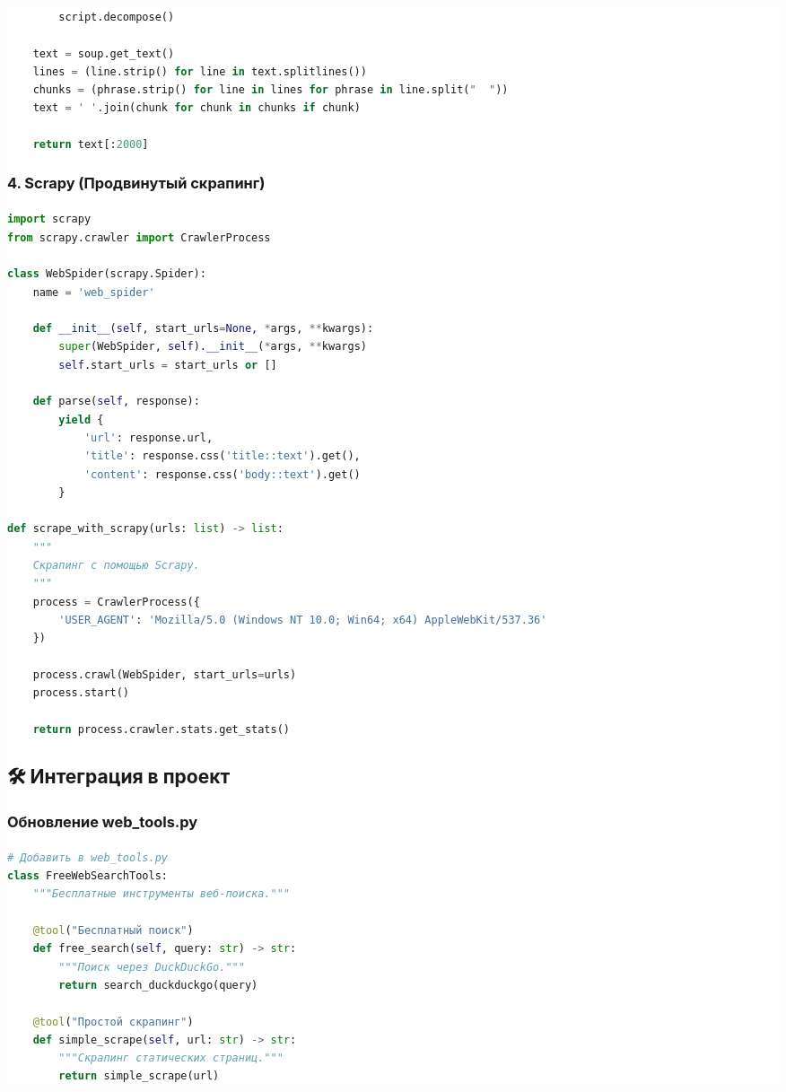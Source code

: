 ```python
        script.decompose()
    
    text = soup.get_text()
    lines = (line.strip() for line in text.splitlines())
    chunks = (phrase.strip() for line in lines for phrase in line.split("  "))
    text = ' '.join(chunk for chunk in chunks if chunk)
    
    return text[:2000]
```

### 4. **Scrapy** (Продвинутый скрапинг)

```python
import scrapy
from scrapy.crawler import CrawlerProcess

class WebSpider(scrapy.Spider):
    name = 'web_spider'
    
    def __init__(self, start_urls=None, *args, **kwargs):
        super(WebSpider, self).__init__(*args, **kwargs)
        self.start_urls = start_urls or []
    
    def parse(self, response):
        yield {
            'url': response.url,
            'title': response.css('title::text').get(),
            'content': response.css('body::text').get()
        }

def scrape_with_scrapy(urls: list) -> list:
    """
    Скрапинг с помощью Scrapy.
    """
    process = CrawlerProcess({
        'USER_AGENT': 'Mozilla/5.0 (Windows NT 10.0; Win64; x64) AppleWebKit/537.36'
    })
    
    process.crawl(WebSpider, start_urls=urls)
    process.start()
    
    return process.crawler.stats.get_stats()
```

## 🛠️ Интеграция в проект

### Обновление web_tools.py

```python
# Добавить в web_tools.py
class FreeWebSearchTools:
    """Бесплатные инструменты веб-поиска."""
    
    @tool("Бесплатный поиск")
    def free_search(self, query: str) -> str:
        """Поиск через DuckDuckGo."""
        return search_duckduckgo(query)
    
    @tool("Простой скрапинг")
    def simple_scrape(self, url: str) -> str:
        """Скрапинг статических страниц."""
        return simple_scrape(url)
```
